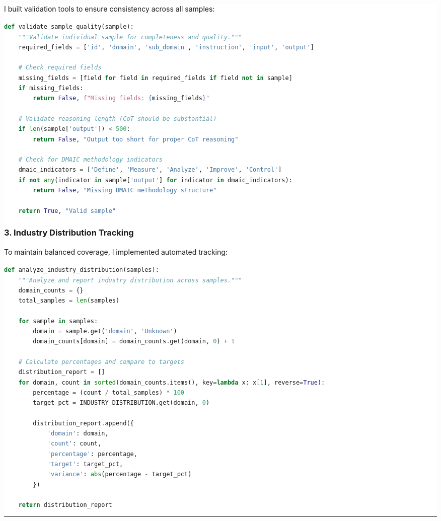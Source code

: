 I built validation tools to ensure consistency across all samples:

```python
def validate_sample_quality(sample):
    """Validate individual sample for completeness and quality."""
    required_fields = ['id', 'domain', 'sub_domain', 'instruction', 'input', 'output']
    
    # Check required fields
    missing_fields = [field for field in required_fields if field not in sample]
    if missing_fields:
        return False, f"Missing fields: {missing_fields}"
    
    # Validate reasoning length (CoT should be substantial)
    if len(sample['output']) < 500:
        return False, "Output too short for proper CoT reasoning"
    
    # Check for DMAIC methodology indicators
    dmaic_indicators = ['Define', 'Measure', 'Analyze', 'Improve', 'Control']
    if not any(indicator in sample['output'] for indicator in dmaic_indicators):
        return False, "Missing DMAIC methodology structure"
    
    return True, "Valid sample"
```

### 3. Industry Distribution Tracking

To maintain balanced coverage, I implemented automated tracking:

```python
def analyze_industry_distribution(samples):
    """Analyze and report industry distribution across samples."""
    domain_counts = {}
    total_samples = len(samples)
    
    for sample in samples:
        domain = sample.get('domain', 'Unknown')
        domain_counts[domain] = domain_counts.get(domain, 0) + 1
    
    # Calculate percentages and compare to targets
    distribution_report = []
    for domain, count in sorted(domain_counts.items(), key=lambda x: x[1], reverse=True):
        percentage = (count / total_samples) * 100
        target_pct = INDUSTRY_DISTRIBUTION.get(domain, 0)
        
        distribution_report.append({
            'domain': domain,
            'count': count,
            'percentage': percentage,
            'target': target_pct,
            'variance': abs(percentage - target_pct)
        })
    
    return distribution_report
```

---